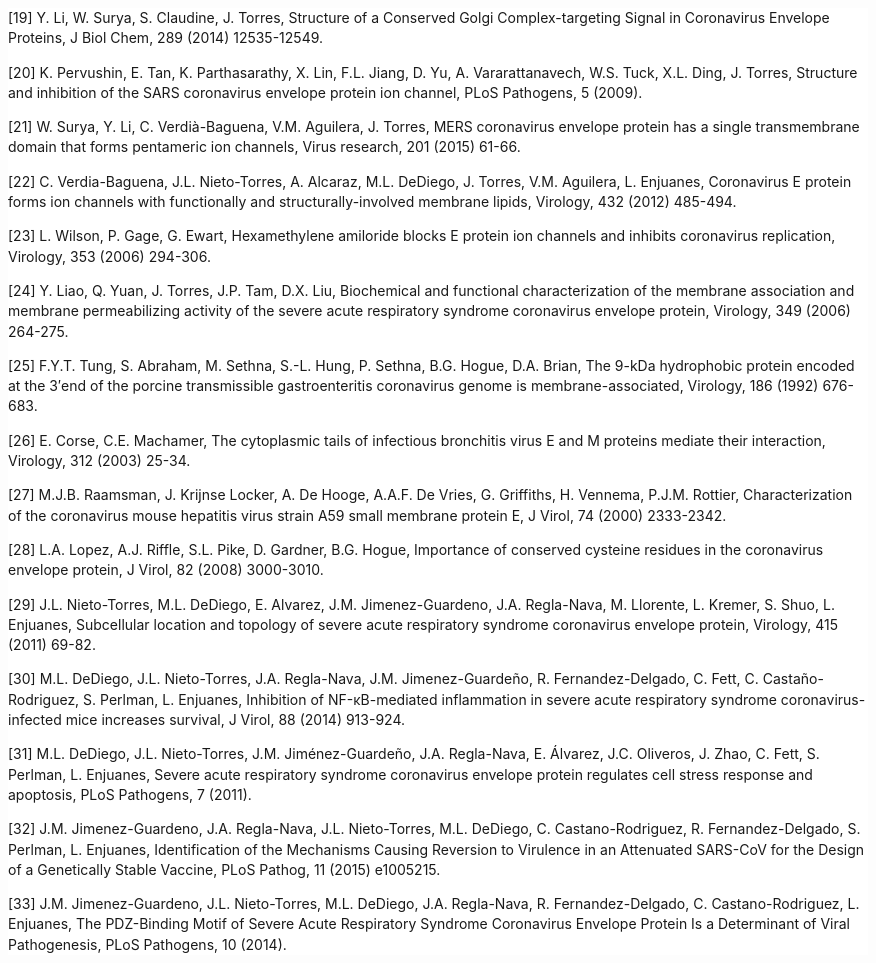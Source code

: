 [19] Y. Li, W. Surya, S. Claudine, J. Torres, Structure of a Conserved Golgi Complex-targeting Signal in Coronavirus Envelope Proteins, J Biol Chem, 289 (2014) 12535-12549.

[20] K. Pervushin, E. Tan, K. Parthasarathy, X. Lin, F.L. Jiang, D. Yu, A. Vararattanavech, W.S. Tuck, X.L. Ding, J. Torres, Structure and inhibition of the SARS coronavirus envelope protein ion channel, PLoS Pathogens, 5 (2009).

[21] W. Surya, Y. Li, C. Verdià-Baguena, V.M. Aguilera, J. Torres, MERS coronavirus envelope protein has a single transmembrane domain that forms pentameric ion channels, Virus research, 201 (2015) 61-66.

[22] C. Verdia-Baguena, J.L. Nieto-Torres, A. Alcaraz, M.L. DeDiego, J. Torres, V.M. Aguilera, L. Enjuanes, Coronavirus E protein forms ion channels with functionally and structurally-involved membrane lipids, Virology, 432 (2012) 485-494.

[23] L. Wilson, P. Gage, G. Ewart, Hexamethylene amiloride blocks E protein ion channels and inhibits coronavirus replication, Virology, 353 (2006) 294-306.

[24] Y. Liao, Q. Yuan, J. Torres, J.P. Tam, D.X. Liu, Biochemical and functional characterization of the membrane association and membrane permeabilizing activity of the severe acute respiratory syndrome coronavirus envelope protein, Virology, 349 (2006) 264-275.

[25] F.Y.T. Tung, S. Abraham, M. Sethna, S.-L. Hung, P. Sethna, B.G. Hogue, D.A. Brian, The 9-kDa hydrophobic protein encoded at the 3′end of the porcine transmissible gastroenteritis coronavirus genome is membrane-associated, Virology, 186 (1992) 676-683.

[26] E. Corse, C.E. Machamer, The cytoplasmic tails of infectious bronchitis virus E and M proteins mediate their interaction, Virology, 312 (2003) 25-34.

[27] M.J.B. Raamsman, J. Krijnse Locker, A. De Hooge, A.A.F. De Vries, G. Griffiths, H. Vennema, P.J.M. Rottier, Characterization of the coronavirus mouse hepatitis virus strain A59 small membrane protein E, J Virol, 74 (2000) 2333-2342.

[28] L.A. Lopez, A.J. Riffle, S.L. Pike, D. Gardner, B.G. Hogue, Importance of conserved cysteine residues in the coronavirus envelope protein, J Virol, 82 (2008) 3000-3010.

[29] J.L. Nieto-Torres, M.L. DeDiego, E. Alvarez, J.M. Jimenez-Guardeno, J.A. Regla-Nava, M. Llorente, L. Kremer, S. Shuo, L. Enjuanes, Subcellular location and topology of severe acute respiratory syndrome coronavirus envelope protein, Virology, 415 (2011) 69-82.

[30] M.L. DeDiego, J.L. Nieto-Torres, J.A. Regla-Nava, J.M. Jimenez-Guardeño, R. Fernandez-Delgado, C. Fett, C. Castaño-Rodriguez, S. Perlman, L. Enjuanes, Inhibition of NF-κB-mediated inflammation in severe acute respiratory syndrome coronavirus-infected mice increases survival, J Virol, 88 (2014) 913-924.

[31] M.L. DeDiego, J.L. Nieto-Torres, J.M. Jiménez-Guardeño, J.A. Regla-Nava, E. Álvarez, J.C. Oliveros, J. Zhao, C. Fett, S. Perlman, L. Enjuanes, Severe acute respiratory syndrome coronavirus envelope protein regulates cell stress response and apoptosis, PLoS Pathogens, 7 (2011).

[32] J.M. Jimenez-Guardeno, J.A. Regla-Nava, J.L. Nieto-Torres, M.L. DeDiego, C. Castano-Rodriguez, R. Fernandez-Delgado, S. Perlman, L. Enjuanes, Identification of the Mechanisms Causing Reversion to Virulence in an Attenuated SARS-CoV for the Design of a Genetically Stable Vaccine, PLoS Pathog, 11 (2015) e1005215.

[33] J.M. Jimenez-Guardeno, J.L. Nieto-Torres, M.L. DeDiego, J.A. Regla-Nava, R. Fernandez-Delgado, C. Castano-Rodriguez, L. Enjuanes, The PDZ-Binding Motif of Severe Acute Respiratory Syndrome Coronavirus Envelope Protein Is a Determinant of Viral Pathogenesis, PLoS Pathogens, 10 (2014).
